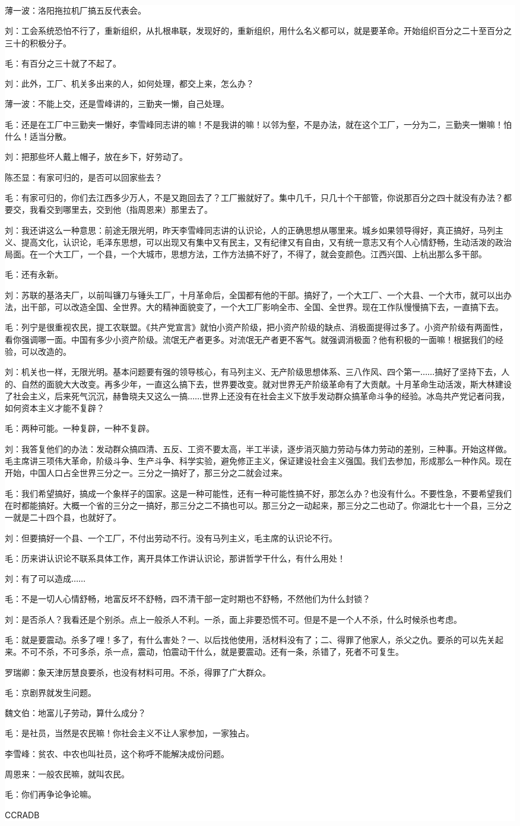 薄一波：洛阳拖拉机厂搞五反代表会。

刘：工会系统恐怕不行了，重新组织，从扎根串联，发现好的，重新组织，用什么名义都可以，就是要革命。开始组织百分之二十至百分之三十的积极分子。

毛：有百分之三十就了不起了。

刘：此外，工厂、机关多出来的人，如何处理，都交上来，怎么办？

薄一波：不能上交，还是雪峰讲的，三勤夹一懒，自己处理。

毛：还是在工厂中三勤夹一懒好，李雪峰同志讲的嘛！不是我讲的嘛！以邻为壑，不是办法，就在这个工厂，一分为二，三勤夹一懒嘛！怕什么！适当分散。

刘：把那些坏人戴上帽子，放在乡下，好劳动了。

陈丕显：有家可归的，是否可以回家些去？

毛：有家可归的，你们去江西多少万人，不是又跑回去了？工厂搬就好了。集中几千，只几十个干部管，你说那百分之四十就没有办法？都要交，我看交到哪里去，交到他（指周恩来）那里去了。

刘：我还讲这么一种意思：前途无限光明，昨天李雪峰同志讲的认识论，人的正确思想从哪里来。城乡如果领导得好，真正搞好，马列主义、提高文化，认识论，毛泽东思想，可以出现又有集中又有民主，又有纪律又有自由，又有统一意志又有个人心情舒畅，生动活泼的政治局面。在一个大工厂，一个县，一个大城市，思想方法，工作方法搞不好了，不得了，就会变颜色。江西兴国、上杭出那么多干部。

毛：还有永新。

刘：苏联的基洛夫厂，以前叫镰刀与锤头工厂，十月革命后，全国都有他的干部。搞好了，一个大工厂、一个大县、一个大市，就可以出办法，出干部，可以改造全国、全世界。大的精神面貌变了，一个大工厂影响全市、全国、全世界。现在工作队慢慢搞下去，一直搞下去。

毛：列宁是很重视农民，提工农联盟。《共产党宣言》就怕小资产阶级，把小资产阶级的缺点、消极面提得过多了。小资产阶级有两面性，看你强调哪一面。中国有多少小资产阶级。流氓无产者更多。对流氓无产者更不客气。就强调消极面？他有积极的一面嘛！根据我们的经验，可以改造的。

刘：机关也一样，无限光明。基本问题要有强的领导核心，有马列主义、无产阶级思想体系、三八作风、四个第一……搞好了坚持下去，人的、自然的面貌大大改变。再多少年，一直这么搞下去，世界要改变。就对世界无产阶级革命有了大贡献。十月革命生动活泼，斯大林建设了社会主义，后来死气沉沉，赫鲁晓夫又这么一搞……世界上还没有在社会主义下放手发动群众搞革命斗争的经验。冰岛共产党记者问我，如何资本主义才能不复辟？

毛：两种可能。一种复辟，一种不复辟。

刘：我答复他们的办法：发动群众搞四清、五反、工资不要太高，半工半读，逐步消灭脑力劳动与体力劳动的差别，三种事。开始这样做。毛主席讲三项伟大革命，阶级斗争、生产斗争、科学实验，避免修正主义，保证建设社会主义强国。我们去参加，形成那么一种作风。现在开始，中国人口占全世界三分之一。三分之一搞好了，那三分之二就会过来。

毛：我们希望搞好，搞成一个象样子的国家。这是一种可能性，还有一种可能性搞不好，那怎么办？也没有什么。不要性急，不要希望我们在时都能搞好。大概一个省的三分之一搞好，那三分之二不搞也可以。那三分之一动起来，那三分之二也动了。你湖北七十一个县，三分之一就是二十四个县，也就好了。

刘：但要搞好一个县、一个工厂，不付出劳动不行。没有马列主义，毛主席的认识论不行。

毛：历来讲认识论不联系具体工作，离开具体工作讲认识论，那讲哲学干什么，有什么用处！

刘：有了可以造成……

毛：不是一切人心情舒畅，地富反坏不舒畅，四不清干部一定时期也不舒畅，不然他们为什么封锁？

刘：是否杀人？我看还是个别杀。点上一般杀人不利。一杀，面上非要恐慌不可。但是不是一个人不杀，什么时候杀也考虑。

毛：就是要震动。杀多了哩！多了，有什么害处？一、以后找他使用，活材料没有了；二、得罪了他家人，杀父之仇。要杀的可以先关起来。不可不杀，不可多杀，杀一点，震动，怕震动干什么，就是要震动。还有一条，杀错了，死者不可复生。

罗瑞卿：象天津厉慧良要杀，也没有材料可用。不杀，得罪了广大群众。

毛：京剧界就发生问题。

魏文伯：地富儿子劳动，算什么成分？

毛：是社员，当然是农民嘛！你社会主义不让人家参加，一家独占。

李雪峰：贫农、中农也叫社员，这个称呼不能解决成份问题。

周恩来：一般农民嘛，就叫农民。

毛：你们再争论争论嘛。

CCRADB

